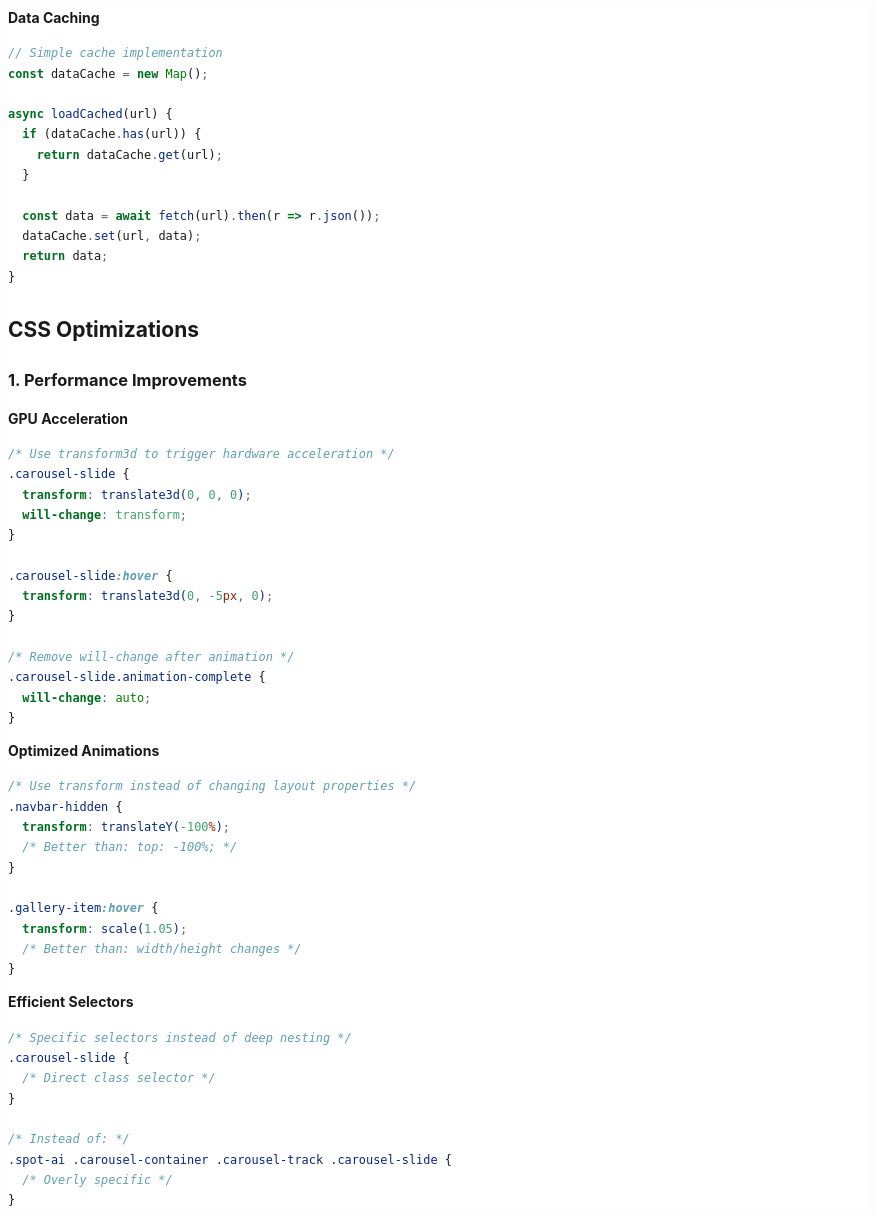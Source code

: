 **Data Caching**
```javascript
// Simple cache implementation
const dataCache = new Map();

async loadCached(url) {
  if (dataCache.has(url)) {
    return dataCache.get(url);
  }
  
  const data = await fetch(url).then(r => r.json());
  dataCache.set(url, data);
  return data;
}
```

## CSS Optimizations

### 1. Performance Improvements

**GPU Acceleration**
```css
/* Use transform3d to trigger hardware acceleration */
.carousel-slide {
  transform: translate3d(0, 0, 0);
  will-change: transform;
}

.carousel-slide:hover {
  transform: translate3d(0, -5px, 0);
}

/* Remove will-change after animation */
.carousel-slide.animation-complete {
  will-change: auto;
}
```

**Optimized Animations**
```css
/* Use transform instead of changing layout properties */
.navbar-hidden {
  transform: translateY(-100%);
  /* Better than: top: -100%; */
}

.gallery-item:hover {
  transform: scale(1.05);
  /* Better than: width/height changes */
}
```

**Efficient Selectors**
```css
/* Specific selectors instead of deep nesting */
.carousel-slide {
  /* Direct class selector */
}

/* Instead of: */
.spot-ai .carousel-container .carousel-track .carousel-slide {
  /* Overly specific */
}
```
